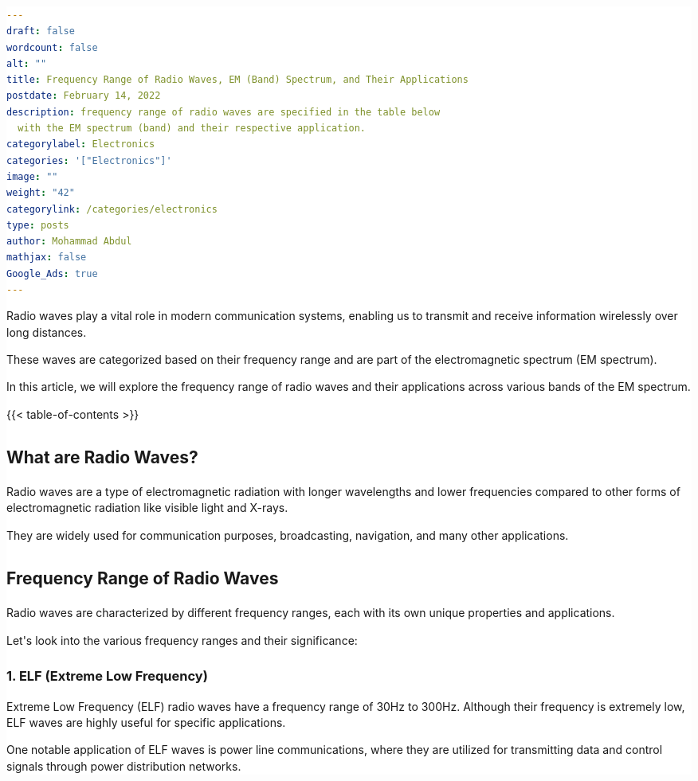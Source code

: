 ```yaml
---
draft: false
wordcount: false
alt: ""
title: Frequency Range of Radio Waves, EM (Band) Spectrum, and Their Applications
postdate: February 14, 2022
description: frequency range of radio waves are specified in the table below
  with the EM spectrum (band) and their respective application.
categorylabel: Electronics
categories: '["Electronics"]'
image: ""
weight: "42"
categorylink: /categories/electronics
type: posts
author: Mohammad Abdul
mathjax: false
Google_Ads: true
---
```

Radio waves play a vital role in modern communication systems, enabling us to transmit and receive information wirelessly over long distances. 

These waves are categorized based on their frequency range and are part of the electromagnetic spectrum (EM spectrum). 

In this article, we will explore the frequency range of radio waves and their applications across various bands of the EM spectrum.

{{< table-of-contents >}}

## **What are Radio Waves?**

Radio waves are a type of electromagnetic radiation with longer wavelengths and lower frequencies compared to other forms of electromagnetic radiation like visible light and X-rays. 

They are widely used for communication purposes, broadcasting, navigation, and many other applications.

## **Frequency Range of Radio Waves**

Radio waves are characterized by different frequency ranges, each with its own unique properties and applications. 

Let's look into the various frequency ranges and their significance:

### **1. ELF (Extreme Low Frequency)**

Extreme Low Frequency (ELF) radio waves have a frequency range of 30Hz to 300Hz. Although their frequency is extremely low, ELF waves are highly useful for specific applications. 

One notable application of ELF waves is power line communications, where they are utilized for transmitting data and control signals through power distribution networks.
